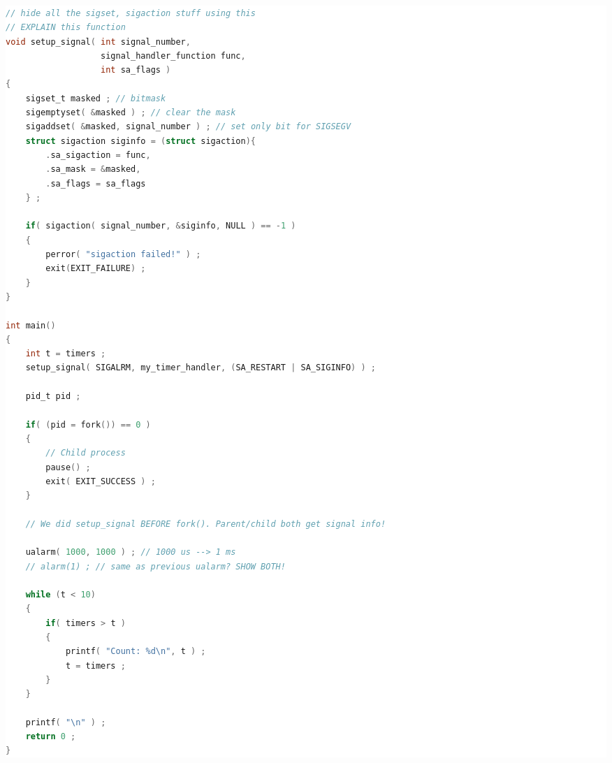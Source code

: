 ```c DNE
// hide all the sigset, sigaction stuff using this
// EXPLAIN this function
void setup_signal( int signal_number, 
                   signal_handler_function func,
                   int sa_flags )
{
    sigset_t masked ; // bitmask
    sigemptyset( &masked ) ; // clear the mask
    sigaddset( &masked, signal_number ) ; // set only bit for SIGSEGV
    struct sigaction siginfo = (struct sigaction){
        .sa_sigaction = func,
        .sa_mask = &masked,
        .sa_flags = sa_flags 
    } ; 

    if( sigaction( signal_number, &siginfo, NULL ) == -1 )
    {
        perror( "sigaction failed!" ) ;
        exit(EXIT_FAILURE) ;
    }
}

int main()
{
    int t = timers ;
    setup_signal( SIGALRM, my_timer_handler, (SA_RESTART | SA_SIGINFO) ) ;

    pid_t pid ;

    if( (pid = fork()) == 0 )
    {
        // Child process
        pause() ;
        exit( EXIT_SUCCESS ) ;
    }

    // We did setup_signal BEFORE fork(). Parent/child both get signal info!
    
    ualarm( 1000, 1000 ) ; // 1000 us --> 1 ms
    // alarm(1) ; // same as previous ualarm? SHOW BOTH!

    while (t < 10)
    {
        if( timers > t )
        {
            printf( "Count: %d\n", t ) ;
            t = timers ;
        }
    }

    printf( "\n" ) ;
    return 0 ;
}
```
